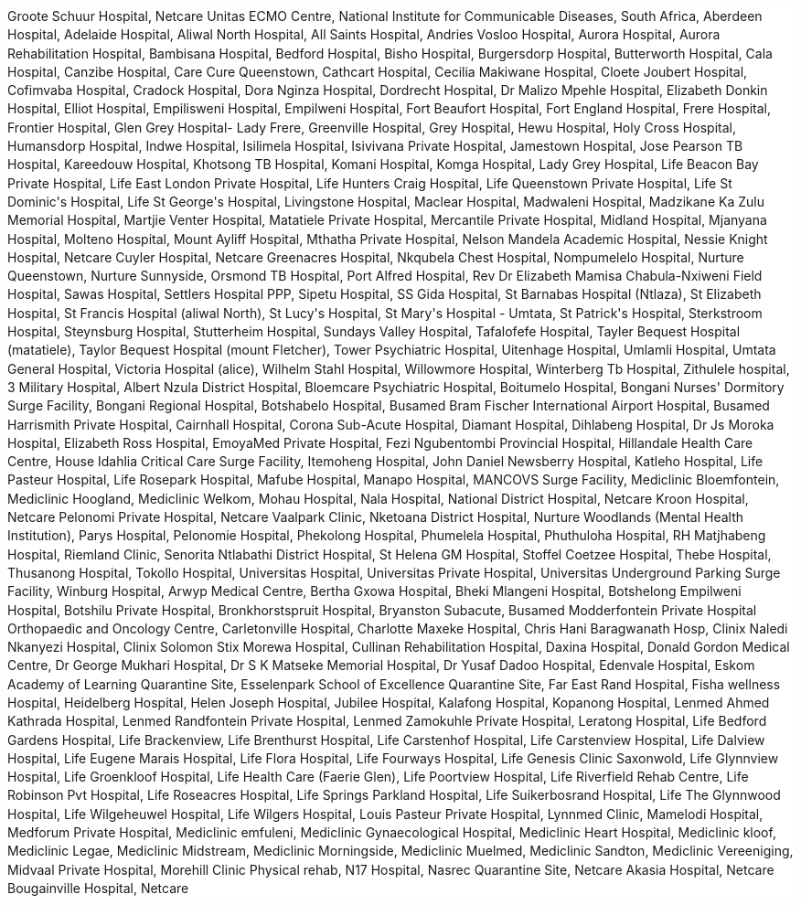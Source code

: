 Groote Schuur Hospital, Netcare Unitas ECMO Centre, National Institute for Communicable Diseases, South Africa, Aberdeen Hospital, Adelaide Hospital, Aliwal North Hospital, All Saints Hospital, Andries Vosloo Hospital, Aurora Hospital, Aurora Rehabilitation Hospital, Bambisana Hospital, Bedford Hospital, Bisho Hospital, Burgersdorp Hospital, Butterworth Hospital, Cala Hospital, Canzibe Hospital, Care Cure Queenstown, Cathcart Hospital, Cecilia Makiwane Hospital, Cloete Joubert Hospital, Cofimvaba Hospital, Cradock Hospital, Dora Nginza Hospital, Dordrecht Hospital, Dr Malizo Mpehle Hospital, Elizabeth Donkin Hospital, Elliot Hospital, Empilisweni Hospital, Empilweni Hospital, Fort Beaufort Hospital, Fort England Hospital, Frere Hospital, Frontier Hospital, Glen Grey Hospital- Lady Frere, Greenville Hospital, Grey Hospital, Hewu Hospital, Holy Cross Hospital, Humansdorp Hospital, Indwe Hospital, Isilimela Hospital, Isivivana Private Hospital, Jamestown Hospital, Jose Pearson TB Hospital, Kareedouw Hospital, Khotsong TB Hospital, Komani Hospital, Komga Hospital, Lady Grey Hospital, Life Beacon Bay Private Hospital, Life East London Private Hospital, Life Hunters Craig Hospital, Life Queenstown Private Hospital, Life St Dominic's Hospital, Life St George's Hospital, Livingstone Hospital, Maclear Hospital, Madwaleni Hospital, Madzikane Ka Zulu Memorial Hospital, Martjie Venter Hospital, Matatiele Private Hospital, Mercantile Private Hospital, Midland Hospital, Mjanyana Hospital, Molteno Hospital, Mount Ayliff Hospital, Mthatha Private Hospital, Nelson Mandela Academic Hospital, Nessie Knight Hospital, Netcare Cuyler Hospital, Netcare Greenacres Hospital, Nkqubela Chest Hospital, Nompumelelo Hospital, Nurture Queenstown, Nurture Sunnyside, Orsmond TB Hospital, Port Alfred Hospital, Rev Dr Elizabeth Mamisa Chabula-Nxiweni Field Hospital, Sawas Hospital, Settlers Hospital PPP, Sipetu Hospital, SS Gida Hospital, St Barnabas Hospital (Ntlaza), St Elizabeth Hospital, St Francis Hospital (aliwal North), St Lucy's Hospital, St Mary's Hospital - Umtata, St Patrick's Hospital, Sterkstroom Hospital, Steynsburg Hospital, Stutterheim Hospital, Sundays Valley Hospital, Tafalofefe Hospital, Tayler Bequest Hospital (matatiele), Taylor Bequest Hospital (mount Fletcher), Tower Psychiatric Hospital, Uitenhage Hospital, Umlamli Hospital, Umtata General Hospital, Victoria Hospital (alice), Wilhelm Stahl Hospital, Willowmore Hospital, Winterberg Tb Hospital, Zithulele hospital, 3 Military Hospital, Albert Nzula District Hospital, Bloemcare Psychiatric Hospital, Boitumelo Hospital, Bongani Nurses' Dormitory Surge Facility, Bongani Regional Hospital, Botshabelo Hospital, Busamed Bram Fischer International Airport Hospital, Busamed Harrismith Private Hospital, Cairnhall Hospital, Corona Sub-Acute Hospital, Diamant Hospital, Dihlabeng Hospital, Dr Js Moroka Hospital, Elizabeth Ross Hospital, EmoyaMed Private Hospital, Fezi Ngubentombi Provincial Hospital, Hillandale Health Care Centre, House Idahlia Critical Care Surge Facility, Itemoheng Hospital, John Daniel Newsberry Hospital, Katleho Hospital, Life Pasteur Hospital, Life Rosepark Hospital, Mafube Hospital, Manapo Hospital, MANCOVS Surge Facility, Mediclinic Bloemfontein, Mediclinic Hoogland, Mediclinic Welkom, Mohau Hospital, Nala Hospital, National District Hospital, Netcare Kroon Hospital, Netcare Pelonomi Private Hospital, Netcare Vaalpark Clinic, Nketoana District Hospital, Nurture Woodlands (Mental Health Institution), Parys Hospital, Pelonomie Hospital, Phekolong Hospital, Phumelela Hospital, Phuthuloha Hospital, RH Matjhabeng Hospital, Riemland Clinic, Senorita Ntlabathi District Hospital, St Helena GM Hospital, Stoffel Coetzee Hospital, Thebe Hospital, Thusanong Hospital, Tokollo Hospital, Universitas Hospital, Universitas Private Hospital, Universitas Underground Parking Surge Facility, Winburg Hospital, Arwyp Medical Centre, Bertha Gxowa Hospital, Bheki Mlangeni Hospital, Botshelong Empilweni Hospital, Botshilu Private Hospital, Bronkhorstspruit Hospital, Bryanston Subacute, Busamed Modderfontein Private Hospital Orthopaedic and Oncology Centre, Carletonville Hospital, Charlotte Maxeke Hospital, Chris Hani Baragwanath Hosp, Clinix Naledi Nkanyezi Hospital, Clinix Solomon Stix Morewa Hospital, Cullinan Rehabilitation Hospital, Daxina Hospital, Donald Gordon Medical Centre, Dr George Mukhari Hospital, Dr S K Matseke Memorial Hospital, Dr Yusaf Dadoo Hospital, Edenvale Hospital, Eskom Academy of Learning Quarantine Site, Esselenpark School of Excellence Quarantine Site, Far East Rand Hospital, Fisha wellness Hospital, Heidelberg Hospital, Helen Joseph Hospital, Jubilee Hospital, Kalafong Hospital, Kopanong Hospital, Lenmed Ahmed Kathrada Hospital, Lenmed Randfontein Private Hospital, Lenmed Zamokuhle Private Hospital, Leratong Hospital, Life Bedford Gardens Hospital, Life Brackenview, Life Brenthurst Hospital, Life Carstenhof Hospital, Life Carstenview Hospital, Life Dalview Hospital, Life Eugene Marais Hospital, Life Flora Hospital, Life Fourways Hospital, Life Genesis Clinic Saxonwold, Life Glynnview Hospital, Life Groenkloof Hospital, Life Health Care (Faerie Glen), Life Poortview Hospital, Life Riverfield Rehab Centre, Life Robinson Pvt Hospital, Life Roseacres Hospital, Life Springs Parkland Hospital, Life Suikerbosrand Hospital, Life The Glynnwood Hospital, Life Wilgeheuwel Hospital, Life Wilgers Hospital, Louis Pasteur Private Hospital, Lynnmed Clinic, Mamelodi Hospital, Medforum Private Hospital, Mediclinic emfuleni, Mediclinic Gynaecological Hospital, Mediclinic Heart Hospital, Mediclinic kloof, Mediclinic Legae, Mediclinic Midstream, Mediclinic Morningside, Mediclinic Muelmed, Mediclinic Sandton, Mediclinic Vereeniging, Midvaal Private Hospital, Morehill Clinic Physical rehab, N17 Hospital, Nasrec Quarantine Site, Netcare Akasia Hospital, Netcare Bougainville Hospital, Netcare